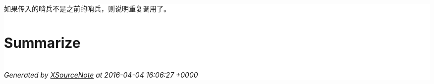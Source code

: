 
如果传入的哨兵不是之前的哨兵，则说明重复调用了。



# Summarize




---
*Generated by [XSourceNote](https://github.com/everettjf/XSourceNote) at 2016-04-04 16:06:27 +0000*


